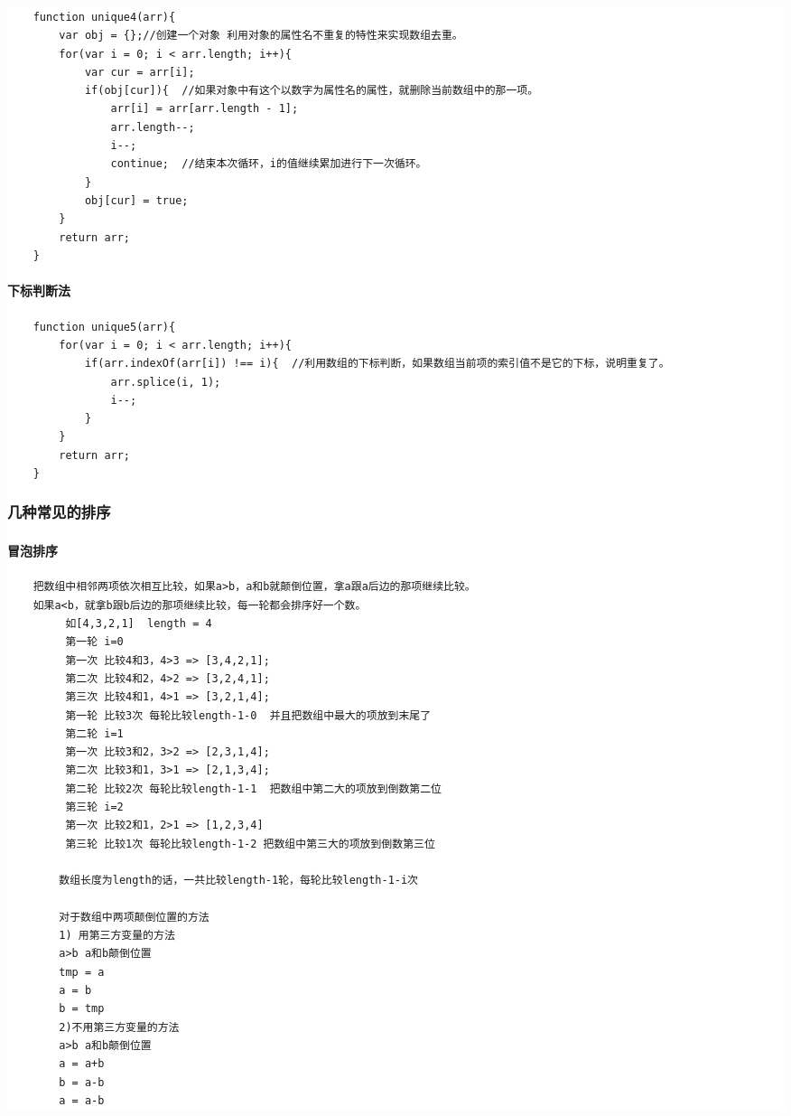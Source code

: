```
    function unique4(arr){
        var obj = {};//创建一个对象 利用对象的属性名不重复的特性来实现数组去重。
        for(var i = 0; i < arr.length; i++){
            var cur = arr[i];
            if(obj[cur]){  //如果对象中有这个以数字为属性名的属性，就删除当前数组中的那一项。
                arr[i] = arr[arr.length - 1];
                arr.length--;
                i--;
                continue;  //结束本次循环，i的值继续累加进行下一次循环。
            }
            obj[cur] = true;
        }
        return arr;
    }
```
#### 下标判断法

```
    function unique5(arr){
        for(var i = 0; i < arr.length; i++){
            if(arr.indexOf(arr[i]) !== i){  //利用数组的下标判断，如果数组当前项的索引值不是它的下标，说明重复了。
                arr.splice(i, 1);
                i--;
            }
        }
        return arr;
    }
```
### 几种常见的排序

#### 冒泡排序

```
    把数组中相邻两项依次相互比较，如果a>b，a和b就颠倒位置，拿a跟a后边的那项继续比较。
    如果a<b，就拿b跟b后边的那项继续比较，每一轮都会排序好一个数。
         如[4,3,2,1]  length = 4
         第一轮 i=0
         第一次 比较4和3，4>3 => [3,4,2,1];
         第二次 比较4和2，4>2 => [3,2,4,1];
         第三次 比较4和1，4>1 => [3,2,1,4];
         第一轮 比较3次 每轮比较length-1-0  并且把数组中最大的项放到末尾了
         第二轮 i=1
         第一次 比较3和2，3>2 => [2,3,1,4];
         第二次 比较3和1，3>1 => [2,1,3,4];
         第二轮 比较2次 每轮比较length-1-1  把数组中第二大的项放到倒数第二位
         第三轮 i=2
         第一次 比较2和1，2>1 => [1,2,3,4]
         第三轮 比较1次 每轮比较length-1-2 把数组中第三大的项放到倒数第三位

        数组长度为length的话，一共比较length-1轮，每轮比较length-1-i次

        对于数组中两项颠倒位置的方法
        1) 用第三方变量的方法
        a>b a和b颠倒位置
        tmp = a
        a = b
        b = tmp
        2)不用第三方变量的方法
        a>b a和b颠倒位置
        a = a+b
        b = a-b
        a = a-b
```

